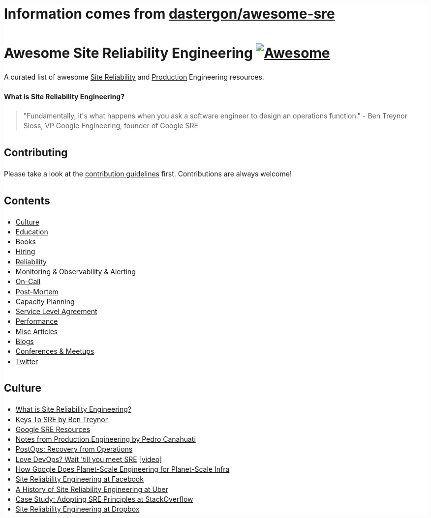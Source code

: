 # Information comes from [dastergon/awesome-sre](https://github.com/dastergon/awesome-sre)
# Awesome Site Reliability Engineering  [![Awesome](https://cdn.rawgit.com/sindresorhus/awesome/d7305f38d29fed78fa85652e3a63e154dd8e8829/media/badge.svg)](https://github.com/sindresorhus/awesome)

A curated list of awesome [Site Reliability](https://www.usenix.org/conference/srecon14/technical-sessions/presentation/keys-sre) and [Production](https://www.usenix.org/conference/srecon15/program/presentation/canahuati) Engineering resources.

#### What is Site Reliability Engineering?
> "Fundamentally, it's what happens when you ask a software engineer to design an operations function." - Ben Treynor Sloss, VP Google Engineering, founder of Google SRE

## Contributing

Please take a look at the [contribution guidelines](CONTRIBUTING.md) first.
Contributions are always welcome!

## Contents
- [Culture](#culture)
- [Education](#education)
- [Books](#books)
- [Hiring](#hiring)
- [Reliability](#reliability)
- [Monitoring & Observability & Alerting](#monitoring--observability--alerting)
- [On-Call](#on-call)
- [Post-Mortem](#post-mortem)
- [Capacity Planning](#capacity-planning)
- [Service Level Agreement](#service-level-agreement)
- [Performance](#performance)
- [Misc Articles](#misc-articles)
- [Blogs](#blogs)
- [Conferences & Meetups](#conferences--meetups)
- [Twitter](#twitter)

## Culture
* [What is Site Reliability Engineering?](https://landing.google.com/sre/interview/ben-treynor.html)
* [Keys To SRE by Ben Treynor](https://www.usenix.org/conference/srecon14/technical-sessions/presentation/keys-sre)
* [Google SRE Resources](https://landing.google.com/sre/resources.html)
* [Notes from Production Engineering by Pedro Canahuati](https://www.usenix.org/conference/srecon15/program/presentation/canahuati)
* [PostOps: Recovery from Operations](https://www.usenix.org/conference/srecon15europe/program/presentation/underwood)
* [Love DevOps? Wait 'till you meet SRE](https://www.atlassian.com/it-service/site-reliability-engineering-sre) [[video]](https://youtu.be/fsTpRx8Pt-k)
* [How Google Does Planet-Scale Engineering for Planet-Scale Infra](https://www.youtube.com/watch?v=H4vMcD7zKM0)
* [Site Reliability Engineering at Facebook](https://www.facebook.com/notes/facebook-engineering/site-reliability-engineering-at-facebook/291616313919/)
* [A History of Site Reliability Engineering at Uber](https://www.youtube.com/watch?v=qJnS-EfIIIE&nohtml5=False)
* [Case Study: Adopting SRE Principles at StackOverflow](https://www.usenix.org/conference/srecon15/program/presentation/limoncelli)
* [Site Reliability Engineering at Dropbox](https://www.youtube.com/watch?v=ggizCjUCCqE)